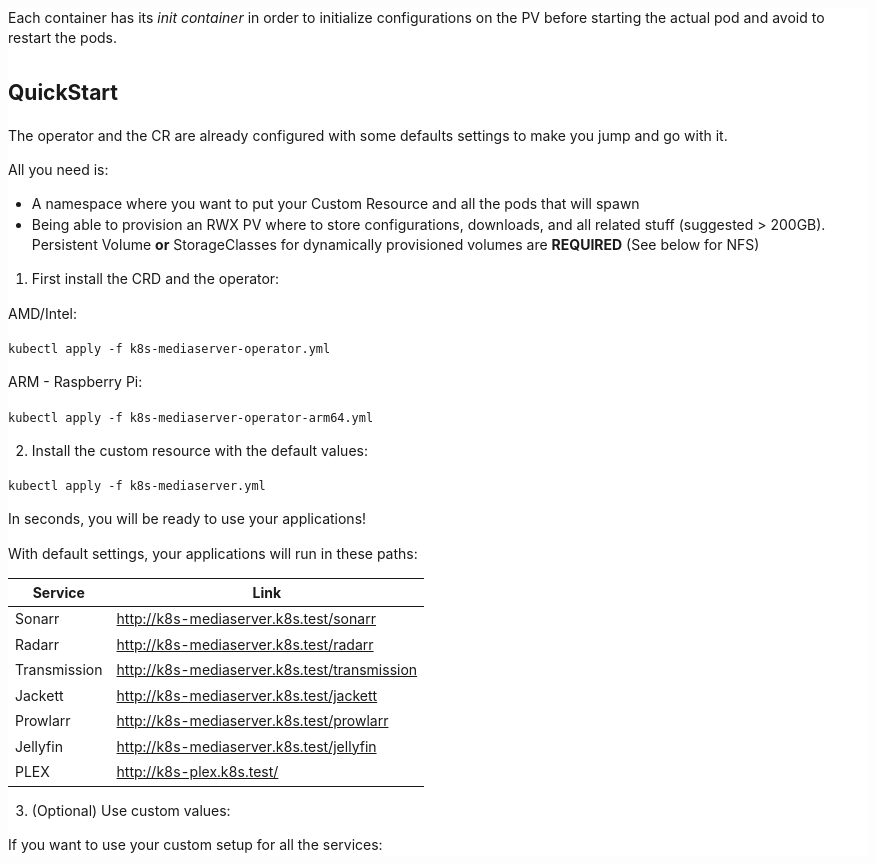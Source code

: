 Each container has its _init container_ in order to initialize configurations on the PV before starting the actual pod
and avoid to restart the pods.

## QuickStart

The operator and the CR are already configured with some defaults settings to make you jump and go with it.

All you need is:

- A namespace where you want to put your Custom Resource and all the pods that will spawn
- Being able to provision an RWX PV where to store configurations, downloads, and all related stuff (suggested > 200GB).
  Persistent Volume **or** StorageClasses for dynamically provisioned volumes are **REQUIRED** (See below for NFS)

1. First install the CRD and the operator:

AMD/Intel:

```shell
kubectl apply -f k8s-mediaserver-operator.yml
```

ARM - Raspberry Pi:

```shell
kubectl apply -f k8s-mediaserver-operator-arm64.yml
```

2. Install the custom resource with the default values:

```shell
kubectl apply -f k8s-mediaserver.yml
```

In seconds, you will be ready to use your applications!

With default settings, your applications will run in these paths:

| Service      | Link                                         |
| ------------ | -------------------------------------------- |
| Sonarr       | http://k8s-mediaserver.k8s.test/sonarr       |
| Radarr       | http://k8s-mediaserver.k8s.test/radarr       |
| Transmission | http://k8s-mediaserver.k8s.test/transmission |
| Jackett      | http://k8s-mediaserver.k8s.test/jackett      |
| Prowlarr     | http://k8s-mediaserver.k8s.test/prowlarr     |
| Jellyfin     | http://k8s-mediaserver.k8s.test/jellyfin     |
| PLEX         | http://k8s-plex.k8s.test/                    |

3. (Optional) Use custom values:

If you want to use your custom setup for all the services:
